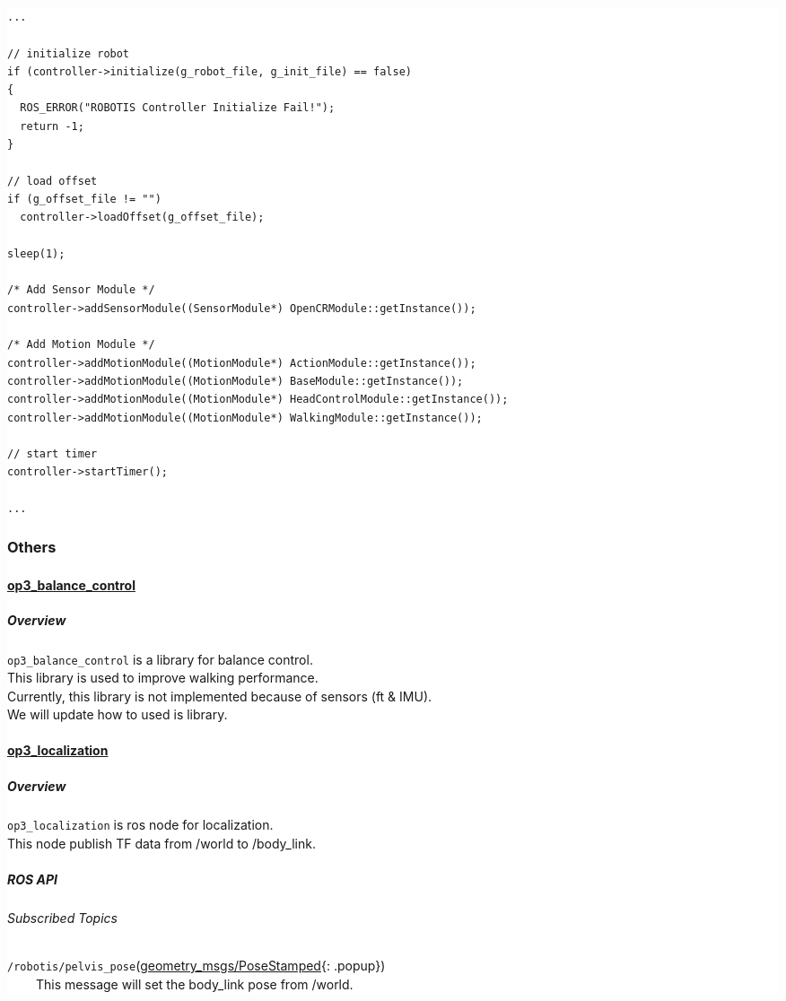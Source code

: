 
```
...

// initialize robot
if (controller->initialize(g_robot_file, g_init_file) == false)
{
  ROS_ERROR("ROBOTIS Controller Initialize Fail!");
  return -1;
}

// load offset
if (g_offset_file != "")
  controller->loadOffset(g_offset_file);

sleep(1);

/* Add Sensor Module */
controller->addSensorModule((SensorModule*) OpenCRModule::getInstance());

/* Add Motion Module */
controller->addMotionModule((MotionModule*) ActionModule::getInstance());
controller->addMotionModule((MotionModule*) BaseModule::getInstance());
controller->addMotionModule((MotionModule*) HeadControlModule::getInstance());
controller->addMotionModule((MotionModule*) WalkingModule::getInstance());

// start timer
controller->startTimer();

...
```

### Others

#### [op3_balance_control](#op3-balance-control)

##### Overview  
`op3_balance_control` is a library for balance control.  
This library is used to improve walking performance.  
Currently, this library is not implemented because of sensors (ft & IMU).  
We will update how to used is library.  

#### [op3_localization](#op3-localization)

##### Overview  
`op3_localization` is ros node for localization.  
This node publish TF data from /world to /body_link.  

##### ROS API

###### Subscribed Topics
`/robotis/pelvis_pose`([geometry_msgs/PoseStamped]{: .popup})  
&emsp;&emsp; This message will set the body_link pose from /world.  


[op3_action_module]: /docs/en/platform/op3/robotis_ros_packages/#op3_action_module
[op3_base_module]: /docs/en/platform/op3/robotis_ros_packages/#op3_base_module
[op3_head_control_module]: /docs/en/platform/op3/robotis_ros_packages/#op3_head_control_module
[op3_walking_module]: /docs/en/platform/op3/robotis_ros_packages/#op3_walking_module
[op3_online_walking_module]: /docs/en/platform/op3/robotis_ros_packages/#op3_online_walking_module
[open_cr_module]: /docs/en/platform/op3/robotis_ros_packages/#open_cr_module
[std_msgs/Int32]: /docs/en/popup/std_msgs_int32_message/
[std_msgs/String]: /docs/en/popup/std_msgs_string/
[std_msgs/Bool]: /docs/en/popup/std_msgs_bool_msg/
[std_msgs/Float64]: /docs/en/popup/std_msgs_float64_msg/
[std_msgs/Header]: /docs/en/popup/std_msgs_header/
[sensor_msgs/JointState]: /docs/en/popup/sensor_msgs_JointState_msg/
[sensor_msgs/Imu]: /docs/en/popup/sensor_msgs_IMU_msg/
[sensor_msgs/Image]: /docs/en/popup/sensor_msgs_Image/
[sensor_msgs/CameraInfo]: /docs/en/popup/sensor_msgs_CameraInfo_msg/
[geometry_msgs/Pose]: /docs/en/popup/geometry_msgs_Pose_msg/  
[geometry_msgs/PoseStamped]: /docs/en/popup/geometry_msgs_PoseStamped_msg/
[robotis_controller_msgs/StatusMsg]: /docs/en/popup/StatusMsg.msg/
[robotis_controller_msgs/JointCtrlModule]: /docs/en/popup/JointCtrlModule.msg/
[robotis_controller_msgs/GetJointModule]: /docs/en/popup/GetJointModule.srv/
[op3_action_module_msgs/IsRunning]: /docs/en/popup/op3_IsRunning.srv/
[op3_walking_module_msgs/WalkingParam]: /docs/en/popup/op3_WalkingParam.msg/
[WalkingParam.msg]: /docs/en/popup/op3_WalkingParam.msg/
[op3_walking_module_msgs/GetWalkingParam]: /docs/en/popup/op3_GetWalkingParam.srv/
[op3_online_walking_module_msgs/JointPose]: /docs/en/popup/op3_JointPose.msg/
[op3_online_walking_module_msgs/KinematicsPose]: /docs/en/popup/op3_KinematicsPose.msg/
[op3_online_walking_module_msgs/FootStepCommand]: /docs/en/popup/op3_FootStepCommand.msg/
[op3_online_walking_module_msgs/WalkingParam]: /docs/en/popup/op3_online_WalkingParam.msg/
[op3_online_walking_module_msgs/Step2DArray]: /docs/en/popup/op3_Step2DArray.msg/
[op3_online_walking_module_msgs/GetJointPose]: /docs/en/popup/op3_GetJointPose.srv/
[op3_online_walking_module_msgs/GetKinematicsPose]: /docs/en/popup/op3_KinematicsPose.msg/
[op3_online_walking_module_msgs/GetPreviewMatrix]: /docs/en/popup/op3_GetPreviewMatrix.srv/
[Creating new robot manager]: /docs/en/software/robotis_framework_packages/tutorials/#creating-new-robot-manager
[Introduction to Humanoid Robotics]: http://www.springer.com/gp/book/9783642545351
[StartAction.msg]: /docs/en/popup/op3_StartAction.msg/
[IsRunning.srv]: /docs/en/popup/op3_IsRunning.srv/
[WalkingParam.msg]: /docs/en/popup/op3_WalkingParam.msg/
[GetWalkingParam.srv]: /docs/en/popup/op3_GetWalkingParam.srv/
[SetWalkingParam.srv]: /docs/en/popup/op3_SetWalkingParam.srv/
[FootStepArray.msg]: /docs/en/popup/op3_FootStepArray.msg/  
[FootStepCommand.msg]: /docs/en/popup/op3_FootStepCommand.msg/
[JointPose.msg]: /docs/en/popup/op3_JointPose.msg/  
[KinematicsPose.msg]: /docs/en/popup/op3_KinematicsPose.msg/
[PreviewRequest.msg]: /docs/en/popup/op3_PreviewRequest.msg/
[PreviewResponse.msg]: /docs/en/popup/op3_PreviewResponse.msg/
[Step2D.msg]: /docs/en/popup/op3_Step2D.msg/
[Step2DArray.msg]: /docs/en/popup/op3_Step2DArray.msg/
[WalkingParam.msg]: /docs/en/popup/op3_online_WalkingParam.msg/  
[GetJointPose.srv]: /docs/en/popup/op3_GetJointPose.srv/
[GetKinematicsPose.srv]: /docs/en/popup/op3_GetKinematicsPose.srv/
[GetPreviewMatrix.srv]: /docs/en/popup/op3_GetPreviewMatrix.srv/
[op3_offset_tuner_server]: /docs/en/platform/op3/robotis_ros_packages/#op3_offset_tuner_server
[op3_offset_tuner_client]: /docs/en/platform/op3/robotis_ros_packages/#op3_offset_tuner_client
[JointOffsetData.msg]: /docs/en/popup/op3_JointOffsetData.msg/
[JointOffsetPositionData.msg]: /docs/en/popup/op3_JointOffsetPositionData.msg/
[JointTorqueOnOff.msg]: /docs/en/popup/op3_JointTorqueOnOff.msg/
[JointTorqueOnOffArray.msg]: /docs/en/popup/op3_JointTorqueOnOffArray.msg/
[GetPresentJointOffsetData.srv]: /docs/en/popup/op3_GetPresentJointOffsetData.srv/
[ball_detector/circleSetStamped]: /docs/en/popup/ball_detector_CircleSetStamped_msg/
[geometry_msgs/Point]: /docs/en/popup/geometry_msgs_Point_msg/
[`usb_cam`]: http://wiki.ros.org/usb_cam
[HSV color]: https://en.wikipedia.org/wiki/HSL_and_HSV
[How to execute Default Demo]: /docs/en/platform/op3/tutorials/#how-to-exectue-default-demo
[How to execute GUI program]: /docs/en/platform/op3/tutorials/#how-to-exectue-gui-program
[URDF-ROS Wiki]: http://wiki.ros.org/urdf
[Connect to ROS]: http://gazebosim.org/tutorials?cat=connect_ros
[op3_offset_tuner_msgs/JointOffsetData]: /docs/en/popup/JointOffsetData.msg/
[op3_offset_tuner_msgs/JointOffsetData]: /docs/en/popup/op3_JointOffsetData.msg/
[op3_offset_tuner_msgs/JointTorqueOnOffArray]: /docs/en/popup/JointTorqueOnOffArray.msg/
[op3_offset_tuner_msgs/JointTorqueOnOffArray]: /docs/en/popup/op3_JointTorqueOnOffArray.msg/
[op3_offset_tuner_msgs/GetPresentJointOffsetData]: /docs/en/popup/GetPresentJointOffsetData.srv/
[op3_offset_tuner_msgs/GetPresentJointOffsetData]: /docs/en/popup/op3_GetPresentJointOffsetData.srv/
[op3_gui_demo]: /docs/en/platform/op3/robotis_ros_packages/#op3_gui_demo
[How to use walking tuner]: /docs/en/platform/op3/tutorials/#how-to-use-walking-tuner
[How to use offset tuner]: /docs/en/platform/op3/tutorials/#how-to-use-offset-tuner
[Installing ROBOTIS ROS Package]: /docs/en/platform/op3/recovery/#installing-robotis-ros-packages
[/op3_walking_module/config/param.yaml]: /docs/en/popup/op3_walking_module_param.yaml/
[/op3_base_module/data/ini_pose.yaml]: /docs/en/popup/op3_base_module_ini_pose.yaml/
[OPENCR]: /docs/en/platform/common/arduino_examples_op3/#opencr-op3
[op3_tuning_module_msgs/JointOffsetData]: /docs/en/popup/(op3_tuning_module_msgs)JointOffsetData.msg/
[op3_tuning_module_msgs/JointTorqueOnOffArray]: /docs/en/popup/(op3_tuning_module_msgs)JointTorqueOnOffArray.msg/ 
[op3_tuning_module_msgs/GetPresentJointOffsetData]: /docs/en/popup/(op3_tuning_module_msgs)GetPresentJointOffsetData.srv/
[robotis_controller_msgs/SetModule]: /docs/en/popup/SetModule.srv/  
[robotis_controller_msgs/LoadOffset]: /docs/en/popup/LoadOffset.srv/  
[op3_direct_control_module]: /docs/en/platform/op3/robotis_ros_packages/#op3_direct_control_module
[op3_tuning_module]: /docs/en/platform/op3/robotis_ros_packages/#op3_tuning_module
[JointOffsetData.msg]: /docs/en/popup/(op3_tuning_module_msgs)JointOffsetData.msg/
[JointOffsetPositionData.msg]: /docs/en/popup/(op3_tuning_module_msgs)JointOffsetPositionData.msg/
[JointTorqueOnOff.msg]: /docs/en/popup/(op3_tuning_module_msgs)JointTorqueOnOff.msg/ 
[JointTorqueOnOffArray.msg]: /docs/en/popup/(op3_tuning_module_msgs)JointTorqueOnOffArray.msg/ 
[GetPresentJointOffsetData.srv]: /docs/en/popup/(op3_tuning_module_msgs)GetPresentJointOffsetData.srv/
[How to use tuner client]: /docs/en/platform/op3/tutorials/#how-to-use-tuner-client
[ball_detector_params.yaml]: https://raw.githubusercontent.com/ROBOTIS-GIT/ROBOTIS-OP3-Demo/master/op3_ball_detector/config/ball_detector_params.yaml
[How to use ball detector]: /docs/en/platform/op3/tutorials/#how-to-use-ball-detector